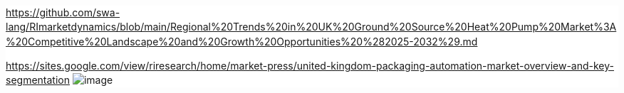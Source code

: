 <a href=https://github.com/swa-lang/RImarketdynamics/blob/main/Regional%20Trends%20in%20UK%20Ground%20Source%20Heat%20Pump%20Market%3A%20Competitive%20Landscape%20and%20Growth%20Opportunities%20%282025-2032%29.md>https://github.com/swa-lang/RImarketdynamics/blob/main/Regional%20Trends%20in%20UK%20Ground%20Source%20Heat%20Pump%20Market%3A%20Competitive%20Landscape%20and%20Growth%20Opportunities%20%282025-2032%29.md</a>

<a href=https://sites.google.com/view/riresearch/home/market-press/united-kingdom-packaging-automation-market-overview-and-key-segmentation>https://sites.google.com/view/riresearch/home/market-press/united-kingdom-packaging-automation-market-overview-and-key-segmentation</a>
![image](https://github.com/user-attachments/assets/edbc4782-3bbc-42b1-b56d-c2684c0ff7cb)
